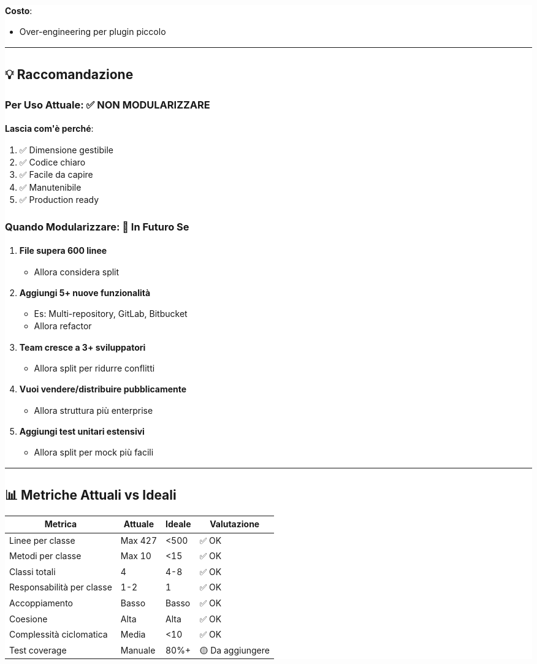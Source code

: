 **Costo**:
- Over-engineering per plugin piccolo

---

## 💡 Raccomandazione

### Per Uso Attuale: ✅ **NON MODULARIZZARE**

**Lascia com'è perché**:
1. ✅ Dimensione gestibile
2. ✅ Codice chiaro
3. ✅ Facile da capire
4. ✅ Manutenibile
5. ✅ Production ready

### Quando Modularizzare: 🔮 **In Futuro Se**

1. **File supera 600 linee**
   - Allora considera split

2. **Aggiungi 5+ nuove funzionalità**
   - Es: Multi-repository, GitLab, Bitbucket
   - Allora refactor

3. **Team cresce a 3+ sviluppatori**
   - Allora split per ridurre conflitti

4. **Vuoi vendere/distribuire pubblicamente**
   - Allora struttura più enterprise

5. **Aggiungi test unitari estensivi**
   - Allora split per mock più facili

---

## 📊 Metriche Attuali vs Ideali

| Metrica | Attuale | Ideale | Valutazione |
|---------|---------|--------|-------------|
| Linee per classe | Max 427 | <500 | ✅ OK |
| Metodi per classe | Max 10 | <15 | ✅ OK |
| Classi totali | 4 | 4-8 | ✅ OK |
| Responsabilità per classe | 1-2 | 1 | ✅ OK |
| Accoppiamento | Basso | Basso | ✅ OK |
| Coesione | Alta | Alta | ✅ OK |
| Complessità ciclomatica | Media | <10 | ✅ OK |
| Test coverage | Manuale | 80%+ | 🟡 Da aggiungere |
